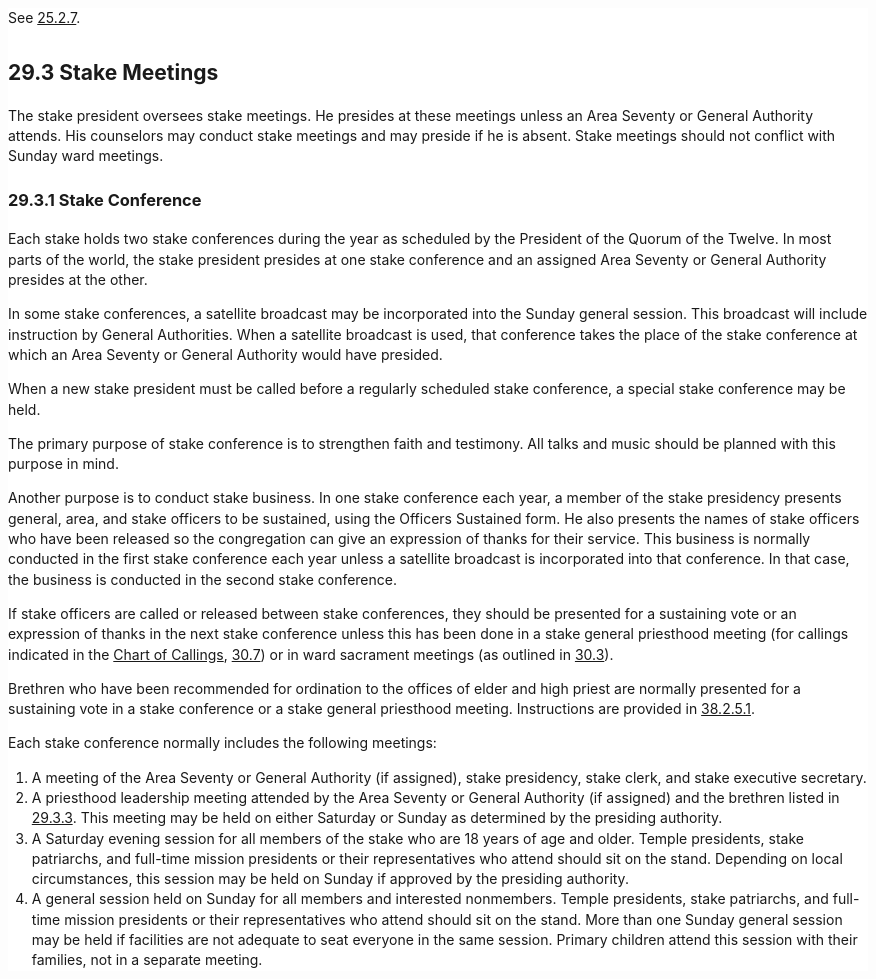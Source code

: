 See [25.2.7](25-temple-and-family-history-work.md#2527-ward-temple-and-family-history-coordination-meetings).

## 29.3 Stake Meetings

The stake president oversees stake meetings. He presides at these meetings unless an Area Seventy or General Authority attends. His counselors may conduct stake meetings and may preside if he is absent. Stake meetings should not conflict with Sunday ward meetings.

### 29.3.1 Stake Conference

Each stake holds two stake conferences during the year as scheduled by the President of the Quorum of the Twelve. In most parts of the world, the stake president presides at one stake conference and an assigned Area Seventy or General Authority presides at the other.

In some stake conferences, a satellite broadcast may be incorporated into the Sunday general session. This broadcast will include instruction by General Authorities. When a satellite broadcast is used, that conference takes the place of the stake conference at which an Area Seventy or General Authority would have presided.

When a new stake president must be called before a regularly scheduled stake conference, a special stake conference may be held.

The primary purpose of stake conference is to strengthen faith and testimony. All talks and music should be planned with this purpose in mind.

Another purpose is to conduct stake business. In one stake conference each year, a member of the stake presidency presents general, area, and stake officers to be sustained, using the Officers Sustained form. He also presents the names of stake officers who have been released so the congregation can give an expression of thanks for their service. This business is normally conducted in the first stake conference each year unless a satellite broadcast is incorporated into that conference. In that case, the business is conducted in the second stake conference.

If stake officers are called or released between stake conferences, they should be presented for a sustaining vote or an expression of thanks in the next stake conference unless this has been done in a stake general priesthood meeting (for callings indicated in the [Chart of Callings](https://www.churchofjesuschrist.org/study/manual/general-handbook/30-callings-in-the-church?lang=eng¶=title_number13-figure12_note4_p1#title_number13), [30.7](30-callings-in-the-church.md#307-chart-of-callings)) or in ward sacrament meetings (as outlined in [30.3](30-callings-in-the-church.md#303-sustaining-members-in-church-callings)).

Brethren who have been recommended for ordination to the offices of elder and high priest are normally presented for a sustaining vote in a stake conference or a stake general priesthood meeting. Instructions are provided in [38.2.5.1](38-church-policies-and-guidelines.md#38251-melchizedek-priesthood-offices).

Each stake conference normally includes the following meetings:

1. A meeting of the Area Seventy or General Authority (if assigned), stake presidency, stake clerk, and stake executive secretary.
2. A priesthood leadership meeting attended by the Area Seventy or General Authority (if assigned) and the brethren listed in [29.3.3](29-meetings-in-the-church.md#2933-stake-priesthood-leadership-meeting). This meeting may be held on either Saturday or Sunday as determined by the presiding authority.
3. A Saturday evening session for all members of the stake who are 18 years of age and older. Temple presidents, stake patriarchs, and full-time mission presidents or their representatives who attend should sit on the stand. Depending on local circumstances, this session may be held on Sunday if approved by the presiding authority.
4. A general session held on Sunday for all members and interested nonmembers. Temple presidents, stake patriarchs, and full-time mission presidents or their representatives who attend should sit on the stand. More than one Sunday general session may be held if facilities are not adequate to seat everyone in the same session. Primary children attend this session with their families, not in a separate meeting.
